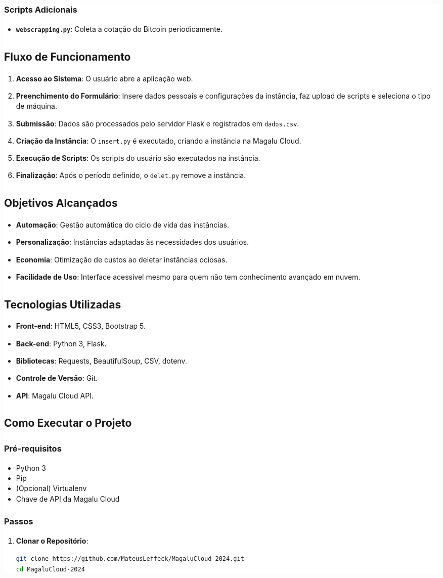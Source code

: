 ### Scripts Adicionais

- **`webscrapping.py`**: Coleta a cotação do Bitcoin periodicamente.

## Fluxo de Funcionamento

1. **Acesso ao Sistema**: O usuário abre a aplicação web.

2. **Preenchimento do Formulário**: Insere dados pessoais e configurações da instância, faz upload de scripts e seleciona o tipo de máquina.

3. **Submissão**: Dados são processados pelo servidor Flask e registrados em `dados.csv`.

4. **Criação da Instância**: O `insert.py` é executado, criando a instância na Magalu Cloud.

5. **Execução de Scripts**: Os scripts do usuário são executados na instância.

6. **Finalização**: Após o período definido, o `delet.py` remove a instância.

## Objetivos Alcançados

- **Automação**: Gestão automática do ciclo de vida das instâncias.

- **Personalização**: Instâncias adaptadas às necessidades dos usuários.

- **Economia**: Otimização de custos ao deletar instâncias ociosas.

- **Facilidade de Uso**: Interface acessível mesmo para quem não tem conhecimento avançado em nuvem.

## Tecnologias Utilizadas

- **Front-end**: HTML5, CSS3, Bootstrap 5.

- **Back-end**: Python 3, Flask.

- **Bibliotecas**: Requests, BeautifulSoup, CSV, dotenv.

- **Controle de Versão**: Git.

- **API**: Magalu Cloud API.

## Como Executar o Projeto

### Pré-requisitos

- Python 3
- Pip
- (Opcional) Virtualenv
- Chave de API da Magalu Cloud

### Passos

1. **Clonar o Repositório**:
   ```bash
   git clone https://github.com/MateusLeffeck/MagaluCloud-2024.git
   cd MagaluCloud-2024
   ```

